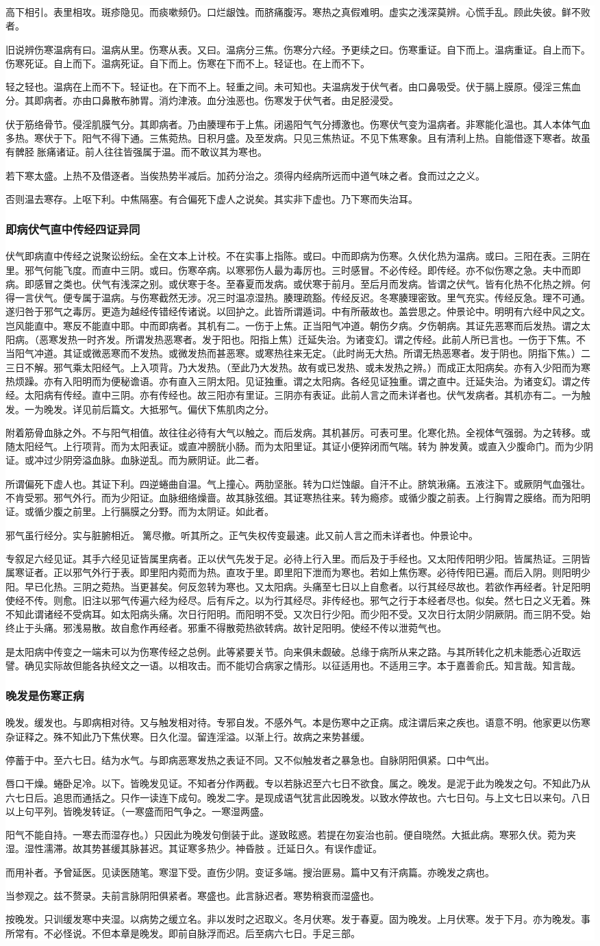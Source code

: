 高下相引。表里相攻。斑疹隐见。而痰嗽频仍。口烂龈蚀。而脐痛腹泻。寒热之真假难明。虚实之浅深莫辨。心慌手乱。顾此失彼。鲜不败者。  

旧说辨伤寒温病有曰。温病从里。伤寒从表。又曰。温病分三焦。伤寒分六经。予更续之曰。伤寒重证。自下而上。温病重证。自上而下。伤寒死证。自上而下。温病死证。自下而上。伤寒在下而不上。轻证也。在上而不下。  

轻之轻也。温病在上而不下。轻证也。在下而不上。轻重之间。未可知也。夫温病发于伏气者。由口鼻吸受。伏于膈上膜原。侵淫三焦血分。其即病者。亦由口鼻散布肺胃。消灼津液。血分浊恶也。伤寒发于伏气者。由足胫浸受。  

伏于筋络骨节。侵淫肌膜气分。其即病者。乃由腠理布于上焦。闭遏阳气气分搏激也。伤寒伏气变为温病者。非寒能化温也。其人本体气血多热。寒伏于下。阳气不得下通。三焦菀热。日积月盛。及至发病。只见三焦热证。不见下焦寒象。且有清利上热。自能借逐下寒者。故虽有髀胫 胀痛诸证。前人往往皆强属于温。而不敢议其为寒也。  

若下寒太盛。上热不及借逐者。当俟热势半减后。加药分治之。须得内经病所远而中道气味之者。食而过之之义。  

否则温去寒存。上呕下利。中焦隔塞。有合偏死下虚人之说矣。其实非下虚也。乃下寒而失治耳。  

### 即病伏气直中传经四证异同  

伏气即病直中传经之说聚讼纷纭。全在文本上计校。不在实事上指陈。或曰。中而即病为伤寒。久伏化热为温病。或曰。三阳在表。三阴在里。邪气何能飞度。而直中三阴。或曰。伤寒卒病。以寒邪伤人最为毒厉也。三时感冒。不必传经。即传经。亦不似伤寒之急。夫中而即病。即感冒之类也。伏气有浅深之别。或伏寒于冬。至春夏而发病。或伏寒于前月。至后月而发病。皆谓之伏气。皆有化热不化热之辨。何得一言伏气。便专属于温病。与伤寒截然无涉。况三时温凉湿热。腠理疏豁。传经反迟。冬寒腠理密致。里气充实。传经反急。理不可通。遂归咎于邪气之毒厉。更造为越经传错经传诸说。以回护之。此皆所谓遁词。中有所蔽故也。盖尝思之。仲景论中。明明有六经中风之文。岂风能直中。寒反不能直中耶。中而即病者。其机有二。一伤于上焦。正当阳气冲道。朝伤夕病。夕伤朝病。其证先恶寒而后发热。谓之太阳病。（恶寒发热一时齐发。所谓发热恶寒者。发于阳也。阳指上焦）迁延失治。为诸变幻。谓之传经。此前人所已言也。一伤于下焦。不当阳气冲道。其证或微恶寒而不发热。或微发热而甚恶寒。或寒热往来无定。（此时尚无大热。所谓无热恶寒者。发于阴也。阴指下焦。）二三日不解。邪气乘太阳经气。上入项背。乃大发热。（至此乃大发热。故有或已发热、或未发热之辨。）而成正太阳病矣。亦有入少阳而为寒热烦躁。亦有入阳明而为便秘谵语。亦有直入三阴太阳。见证独重。谓之太阳病。各经见证独重。谓之直中。迁延失治。为诸变幻。谓之传经。太阳病有传经。直中三阴。亦有传经也。故三阳亦有里证。三阴亦有表证。此前人言之而未详者也。伏气发病者。其机亦有二。一为触发。一为晚发。详见前后篇文。大抵邪气。偏伏下焦肌肉之分。  

附着筋骨血脉之外。不与阳气相值。故往往必待有大气以触之。而后发病。其机甚厉。可表可里。化寒化热。全视体气强弱。为之转移。或随太阳经气。上行项背。而为太阳表证。或直冲膀胱小肠。而为太阳里证。其证小便猝闭而气喘。转为 肿发黄。或直入少腹命门。而为少阴证。或冲过少阴旁溢血脉。血脉逆乱。而为厥阴证。此二者。  

所谓偏死下虚人也。其证下利。四逆蜷曲自温。气上撞心。两肋坚胀。转为口烂蚀龈。自汗不止。脐筑湫痛。五液注下。或厥阴气血强壮。不肯受邪。邪气外行。而为少阳证。血脉细络燥啬。故其脉弦细。其证寒热往来。转为瘾疹。或循少腹之前表。上行胸胃之膜络。而为阳明证。或循少腹之前里。上行膈膜之分野。而为太阴证。如此者。  

邪气虽行经分。实与脏腑相近。 篱尽撤。听其所之。正气失权传变最速。此又前人言之而未详者也。仲景论中。  

专叙足六经见证。其手六经见证皆属里病者。正以伏气先发于足。必待上行入里。而后及于手经也。又太阳传阳明少阳。皆属热证。三阴皆属寒证者。正以邪气外行于表。即里阳内菀而为热。直攻于里。即里阳下泄而为寒也。若如上焦伤寒。必待传阳已遍。而后入阴。则阳明少阳。早已化热。三阴之菀热。当更甚矣。何反忽转为寒也。又太阳病。头痛至七日以上自愈者。以行其经尽故也。若欲作再经者。针足阳明使经不传。则愈。旧注以邪气传遍六经为经尽。后有斥之。以为行其经尽。非传经也。邪气之行于本经者尽也。似矣。然七日之义无着。殊不知此谓诸经不受病耳。如太阳病头痛。次日行阳明。而阳明不受。又次日行少阳。而少阳不受。又次日行太阴少阴厥阴。而三阴不受。始终止于头痛。邪浅易散。故自愈作再经者。邪重不得散菀热欲转病。故针足阳明。使经不传以泄菀气也。  

是太阳病中传变之一端未可以为伤寒传经之总例。此等紧要关节。向来俱未觑破。总缘于病所从来之路。与其所转化之机未能悉心近取远譬。确见实际故但能各执经文之一语。以相攻击。而不能切合病家之情形。以征适用也。不适用三字。本于嘉善俞氏。知言哉。知言哉。  

### 晚发是伤寒正病  

晚发。缓发也。与即病相对待。又与触发相对待。专邪自发。不感外气。本是伤寒中之正病。成注谓后来之疾也。语意不明。他家更以伤寒杂证释之。殊不知此乃下焦伏寒。日久化湿。留连淫溢。以渐上行。故病之来势甚缓。  

停蓄于中。至六七日。结为水气。与即病恶寒发热之表证不同。又不似触发者之暴急也。自脉阴阳俱紧。口中气出。  

唇口干燥。蜷卧足冷。以下。皆晚发见证。不知者分作两截。专以若脉迟至六七日不欲食。属之。晚发。是泥于此为晚发之句。不知此乃从六七日后。追思而通括之。只作一读连下成句。晚发二字。是现成语气犹言此因晚发。以致水停故也。六七日句。与上文七日以来句。八日以上句平列。皆晚发转证。（一寒盛而阳气争之。一寒湿两盛。  

阳气不能自持。一寒去而湿存也。）只因此为晚发句倒装于此。遂致眩惑。若提在勿妄治也前。便自晓然。大抵此病。寒邪久伏。菀为夹湿。湿性濡滞。故其势甚缓其脉甚迟。其证寒多热少。神昏肢 。迁延日久。有误作虚证。  

而用补者。予曾延医。见读医随笔。寒湿下受。直伤少阴。变证多端。搜治匪易。篇中又有汗病篇。亦晚发之病也。  

当参观之。兹不赘录。夫前言脉阴阳俱紧者。寒盛也。此言脉迟者。寒势稍衰而湿盛也。  

按晚发。只训缓发寒中夹湿。以病势之缓立名。非以发时之迟取义。冬月伏寒。发于春夏。固为晚发。上月伏寒。发于下月。亦为晚发。事所常有。不必怪说。不但本章是晚发。即前自脉浮而迟。后至病六七日。手足三部。  
